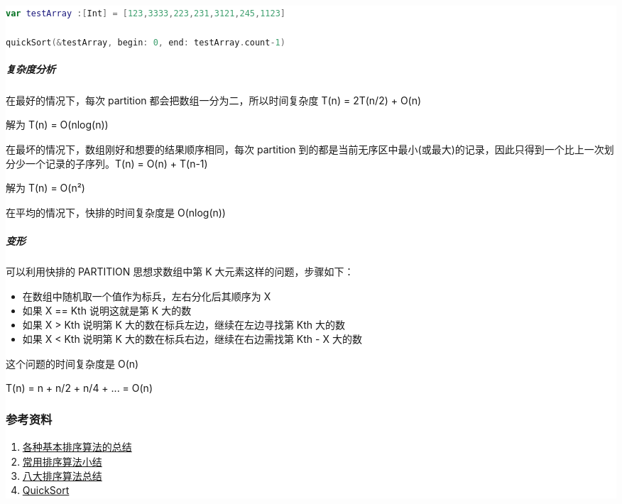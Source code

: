 ```Swift
var testArray :[Int] = [123,3333,223,231,3121,245,1123]

quickSort(&testArray, begin: 0, end: testArray.count-1)
```

##### 复杂度分析

在最好的情况下，每次 partition 都会把数组一分为二，所以时间复杂度 T(n) = 2T(n/2) + O(n)

解为 T(n) = O(nlog(n))

在最坏的情况下，数组刚好和想要的结果顺序相同，每次 partition 到的都是当前无序区中最小(或最大)的记录，因此只得到一个比上一次划分少一个记录的子序列。T(n) = O(n) + T(n-1)

解为 T(n) = O(n²)

在平均的情况下，快排的时间复杂度是 O(nlog(n))

##### 变形

可以利用快排的 PARTITION 思想求数组中第 K 大元素这样的问题，步骤如下：

- 在数组中随机取一个值作为标兵，左右分化后其顺序为 X
- 如果 X == Kth 说明这就是第 K 大的数
- 如果 X > Kth 说明第 K 大的数在标兵左边，继续在左边寻找第 Kth 大的数
- 如果 X < Kth 说明第 K 大的数在标兵右边，继续在右边需找第 Kth - X 大的数

这个问题的时间复杂度是 O(n)

T(n) = n + n/2 + n/4 + ... = O(n)

### 参考资料

1. [各种基本排序算法的总结](http://blog.sina.com.cn/s/blog_4080505a0101iewt.html)
2. [常用排序算法小结](http://blog.csdn.net/whuslei/article/details/6442755)
3. [八大排序算法总结](http://blog.csdn.net/yexinghai/article/details/4649923)
4. [QuickSort](https://en.wikipedia.org/wiki/Quicksort)
